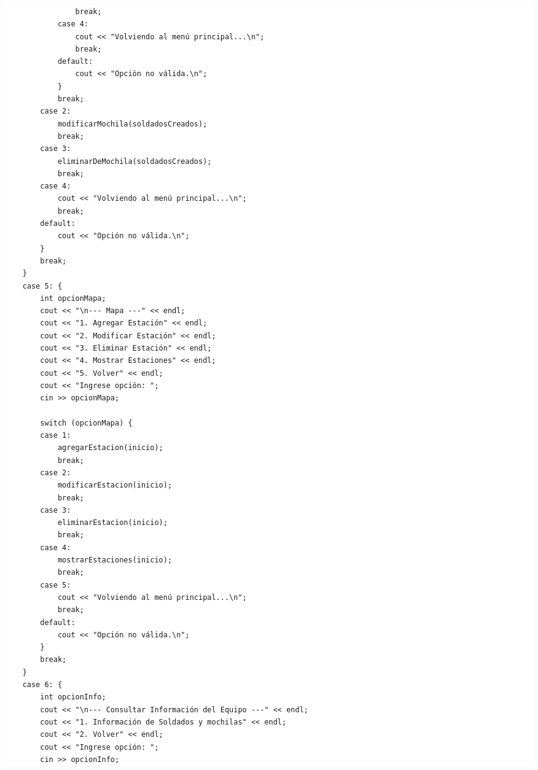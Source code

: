                     break;
                case 4:
                    cout << "Volviendo al menú principal...\n";
                    break;
                default:
                    cout << "Opción no válida.\n";
                }
                break;
            case 2:
                modificarMochila(soldadosCreados);
                break;
            case 3:
                eliminarDeMochila(soldadosCreados);
                break;
            case 4:
                cout << "Volviendo al menú principal...\n";
                break;
            default:
                cout << "Opción no válida.\n";
            }
            break;
        }
        case 5: {
            int opcionMapa;
            cout << "\n--- Mapa ---" << endl;
            cout << "1. Agregar Estación" << endl;
            cout << "2. Modificar Estación" << endl;
            cout << "3. Eliminar Estación" << endl;
            cout << "4. Mostrar Estaciones" << endl;
            cout << "5. Volver" << endl;
            cout << "Ingrese opción: ";
            cin >> opcionMapa;

            switch (opcionMapa) {
            case 1:
                agregarEstacion(inicio);
                break;
            case 2:
                modificarEstacion(inicio);
                break;
            case 3:
                eliminarEstacion(inicio);
                break;
            case 4:
                mostrarEstaciones(inicio);
                break;
            case 5:
                cout << "Volviendo al menú principal...\n";
                break;
            default:
                cout << "Opción no válida.\n";
            }
            break;
        }
        case 6: {
            int opcionInfo;
            cout << "\n--- Consultar Información del Equipo ---" << endl;
            cout << "1. Información de Soldados y mochilas" << endl;
            cout << "2. Volver" << endl;
            cout << "Ingrese opción: ";
            cin >> opcionInfo;

